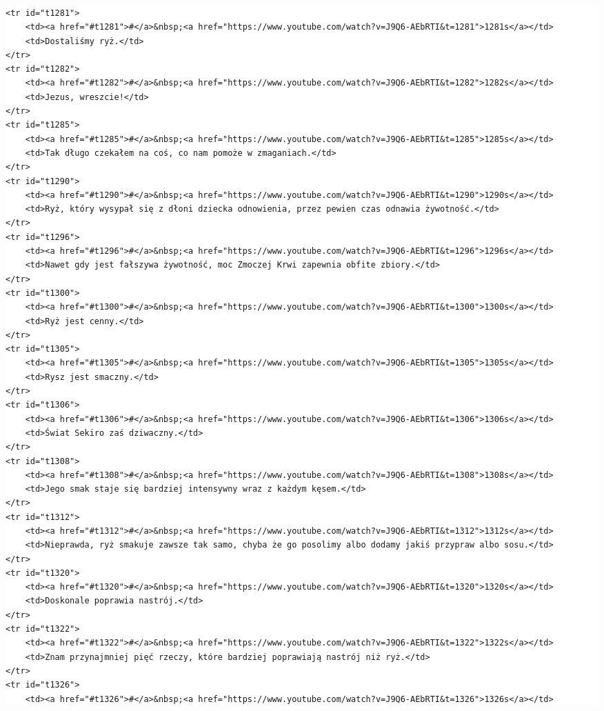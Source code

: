     <tr id="t1281">
        <td><a href="#t1281">#</a>&nbsp;<a href="https://www.youtube.com/watch?v=J9Q6-AEbRTI&t=1281">1281s</a></td>
        <td>Dostaliśmy ryż.</td>
    </tr>
    <tr id="t1282">
        <td><a href="#t1282">#</a>&nbsp;<a href="https://www.youtube.com/watch?v=J9Q6-AEbRTI&t=1282">1282s</a></td>
        <td>Jezus, wreszcie!</td>
    </tr>
    <tr id="t1285">
        <td><a href="#t1285">#</a>&nbsp;<a href="https://www.youtube.com/watch?v=J9Q6-AEbRTI&t=1285">1285s</a></td>
        <td>Tak długo czekałem na coś, co nam pomoże w zmaganiach.</td>
    </tr>
    <tr id="t1290">
        <td><a href="#t1290">#</a>&nbsp;<a href="https://www.youtube.com/watch?v=J9Q6-AEbRTI&t=1290">1290s</a></td>
        <td>Ryż, który wysypał się z dłoni dziecka odnowienia, przez pewien czas odnawia żywotność.</td>
    </tr>
    <tr id="t1296">
        <td><a href="#t1296">#</a>&nbsp;<a href="https://www.youtube.com/watch?v=J9Q6-AEbRTI&t=1296">1296s</a></td>
        <td>Nawet gdy jest fałszywa żywotność, moc Zmoczej Krwi zapewnia obfite zbiory.</td>
    </tr>
    <tr id="t1300">
        <td><a href="#t1300">#</a>&nbsp;<a href="https://www.youtube.com/watch?v=J9Q6-AEbRTI&t=1300">1300s</a></td>
        <td>Ryż jest cenny.</td>
    </tr>
    <tr id="t1305">
        <td><a href="#t1305">#</a>&nbsp;<a href="https://www.youtube.com/watch?v=J9Q6-AEbRTI&t=1305">1305s</a></td>
        <td>Rysz jest smaczny.</td>
    </tr>
    <tr id="t1306">
        <td><a href="#t1306">#</a>&nbsp;<a href="https://www.youtube.com/watch?v=J9Q6-AEbRTI&t=1306">1306s</a></td>
        <td>Świat Sekiro zaś dziwaczny.</td>
    </tr>
    <tr id="t1308">
        <td><a href="#t1308">#</a>&nbsp;<a href="https://www.youtube.com/watch?v=J9Q6-AEbRTI&t=1308">1308s</a></td>
        <td>Jego smak staje się bardziej intensywny wraz z każdym kęsem.</td>
    </tr>
    <tr id="t1312">
        <td><a href="#t1312">#</a>&nbsp;<a href="https://www.youtube.com/watch?v=J9Q6-AEbRTI&t=1312">1312s</a></td>
        <td>Nieprawda, ryż smakuje zawsze tak samo, chyba że go posolimy albo dodamy jakiś przypraw albo sosu.</td>
    </tr>
    <tr id="t1320">
        <td><a href="#t1320">#</a>&nbsp;<a href="https://www.youtube.com/watch?v=J9Q6-AEbRTI&t=1320">1320s</a></td>
        <td>Doskonale poprawia nastrój.</td>
    </tr>
    <tr id="t1322">
        <td><a href="#t1322">#</a>&nbsp;<a href="https://www.youtube.com/watch?v=J9Q6-AEbRTI&t=1322">1322s</a></td>
        <td>Znam przynajmniej pięć rzeczy, które bardziej poprawiają nastrój niż ryż.</td>
    </tr>
    <tr id="t1326">
        <td><a href="#t1326">#</a>&nbsp;<a href="https://www.youtube.com/watch?v=J9Q6-AEbRTI&t=1326">1326s</a></td>